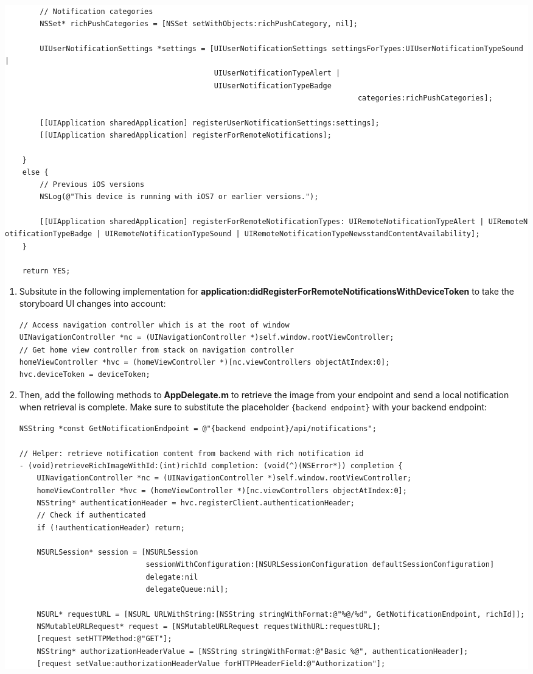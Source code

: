             // Notification categories
            NSSet* richPushCategories = [NSSet setWithObjects:richPushCategory, nil];

            UIUserNotificationSettings *settings = [UIUserNotificationSettings settingsForTypes:UIUserNotificationTypeSound |
                                                    UIUserNotificationTypeAlert |
                                                    UIUserNotificationTypeBadge
                                                                                     categories:richPushCategories];

            [[UIApplication sharedApplication] registerUserNotificationSettings:settings];
            [[UIApplication sharedApplication] registerForRemoteNotifications];

        }
        else {
            // Previous iOS versions
            NSLog(@"This device is running with iOS7 or earlier versions.");

            [[UIApplication sharedApplication] registerForRemoteNotificationTypes: UIRemoteNotificationTypeAlert | UIRemoteNotificationTypeBadge | UIRemoteNotificationTypeSound | UIRemoteNotificationTypeNewsstandContentAvailability];
        }

        return YES;

1. Subsitute in the following implementation for **application:didRegisterForRemoteNotificationsWithDeviceToken** to take the storyboard UI changes into account:
   
       // Access navigation controller which is at the root of window
       UINavigationController *nc = (UINavigationController *)self.window.rootViewController;
       // Get home view controller from stack on navigation controller
       homeViewController *hvc = (homeViewController *)[nc.viewControllers objectAtIndex:0];
       hvc.deviceToken = deviceToken;
2. Then, add the following methods to **AppDelegate.m** to retrieve the image from your endpoint and send a local notification when retrieval is complete. Make sure to substitute the placeholder `{backend endpoint}` with your backend endpoint:
   
       NSString *const GetNotificationEndpoint = @"{backend endpoint}/api/notifications";
   
       // Helper: retrieve notification content from backend with rich notification id
       - (void)retrieveRichImageWithId:(int)richId completion: (void(^)(NSError*)) completion {
           UINavigationController *nc = (UINavigationController *)self.window.rootViewController;
           homeViewController *hvc = (homeViewController *)[nc.viewControllers objectAtIndex:0];
           NSString* authenticationHeader = hvc.registerClient.authenticationHeader;
           // Check if authenticated
           if (!authenticationHeader) return;
   
           NSURLSession* session = [NSURLSession
                                    sessionWithConfiguration:[NSURLSessionConfiguration defaultSessionConfiguration]
                                    delegate:nil
                                    delegateQueue:nil];
   
           NSURL* requestURL = [NSURL URLWithString:[NSString stringWithFormat:@"%@/%d", GetNotificationEndpoint, richId]];
           NSMutableURLRequest* request = [NSMutableURLRequest requestWithURL:requestURL];
           [request setHTTPMethod:@"GET"];
           NSString* authorizationHeaderValue = [NSString stringWithFormat:@"Basic %@", authenticationHeader];
           [request setValue:authorizationHeaderValue forHTTPHeaderField:@"Authorization"];
   

[IOS1]: ./media/notification-hubs-aspnet-backend-ios-rich-push/rich-push-ios-1.png
[IOS2]: ./media/notification-hubs-aspnet-backend-ios-rich-push/rich-push-ios-2.png
[IOS3]: ./media/notification-hubs-aspnet-backend-ios-rich-push/rich-push-ios-3.png
[IOS4]: ./media/notification-hubs-aspnet-backend-ios-rich-push/rich-push-ios-4.png